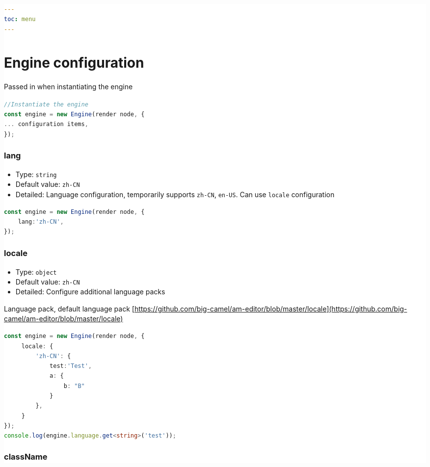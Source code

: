 ```yaml
---
toc: menu
---
```


# Engine configuration

Passed in when instantiating the engine

```ts
//Instantiate the engine
const engine = new Engine(render node, {
... configuration items,
});
```

### lang

-   Type: `string`
-   Default value: `zh-CN`
-   Detailed: Language configuration, temporarily supports `zh-CN`, `en-US`. Can use `locale` configuration

```ts
const engine = new Engine(render node, {
    lang:'zh-CN',
});
```

### locale

-   Type: `object`
-   Default value: `zh-CN`
-   Detailed: Configure additional language packs

Language pack, default language pack [https://github.com/big-camel/am-editor/blob/master/locale](https://github.com/big-camel/am-editor/blob/master/locale)

```ts
const engine = new Engine(render node, {
     locale: {
         'zh-CN': {
             test:'Test',
             a: {
                 b: "B"
             }
         },
     }
});
console.log(engine.language.get<string>('test'));
```

### className
